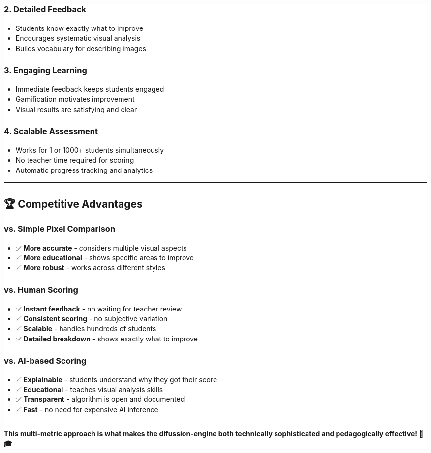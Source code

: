 ### **2. Detailed Feedback**
- Students know exactly what to improve
- Encourages systematic visual analysis
- Builds vocabulary for describing images

### **3. Engaging Learning**
- Immediate feedback keeps students engaged
- Gamification motivates improvement
- Visual results are satisfying and clear

### **4. Scalable Assessment**
- Works for 1 or 1000+ students simultaneously
- No teacher time required for scoring
- Automatic progress tracking and analytics

---

## 🏆 Competitive Advantages

### **vs. Simple Pixel Comparison**
- ✅ **More accurate** - considers multiple visual aspects
- ✅ **More educational** - shows specific areas to improve
- ✅ **More robust** - works across different styles

### **vs. Human Scoring**
- ✅ **Instant feedback** - no waiting for teacher review
- ✅ **Consistent scoring** - no subjective variation
- ✅ **Scalable** - handles hundreds of students
- ✅ **Detailed breakdown** - shows exactly what to improve

### **vs. AI-based Scoring**
- ✅ **Explainable** - students understand why they got their score
- ✅ **Educational** - teaches visual analysis skills
- ✅ **Transparent** - algorithm is open and documented
- ✅ **Fast** - no need for expensive AI inference

---

**This multi-metric approach is what makes the difussion-engine both technically sophisticated and pedagogically effective! 🚀🎓**